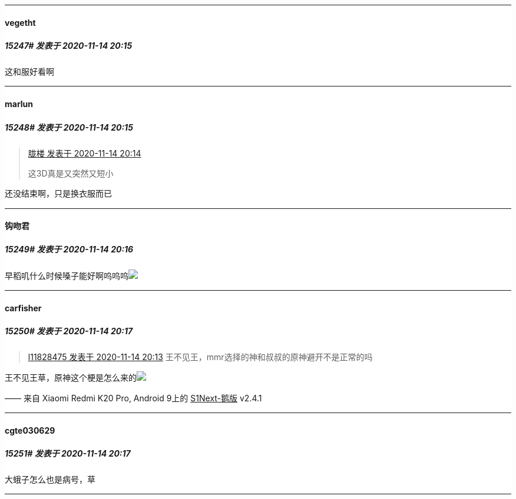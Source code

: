 
-----

####  vegetht  
##### 15247#       发表于 2020-11-14 20:15


这和服好看啊    


-----

####  marlun  
##### 15248#       发表于 2020-11-14 20:15


<blockquote><a href="httphttps://bbs.saraba1st.com/2b/forum.php?mod=redirect&amp;goto=findpost&amp;pid=49394361&amp;ptid=1969041" target="_blank">胧楼 发表于 2020-11-14 20:14</a>

这3D真是又突然又短小</blockquote>
还没结束啊，只是换衣服而已


-----

####  钩吻君  
##### 15249#       发表于 2020-11-14 20:16


早稻叽什么时候嗓子能好啊呜呜呜<img src="https://static.saraba1st.com/image/smiley/face2017/096.png" referrerpolicy="no-referrer">


-----

####  carfisher  
##### 15250#       发表于 2020-11-14 20:17


<blockquote><a href="httphttps://bbs.saraba1st.com/2b/forum.php?mod=redirect&amp;goto=findpost&amp;pid=49394355&amp;ptid=1969041" target="_blank">l11828475 发表于 2020-11-14 20:13</a>
王不见王，mmr选择的神和叔叔的原神避开不是正常的吗</blockquote>
王不见王草，原神这个梗是怎么来的<img src="https://static.saraba1st.com/image/smiley/face2017/067.png" referrerpolicy="no-referrer">

—— 来自 Xiaomi Redmi K20 Pro, Android 9上的 [S1Next-鹅版](https://github.com/ykrank/S1-Next/releases) v2.4.1


-----

####  cgte030629  
##### 15251#       发表于 2020-11-14 20:17


大蛾子怎么也是病号，草


-----
